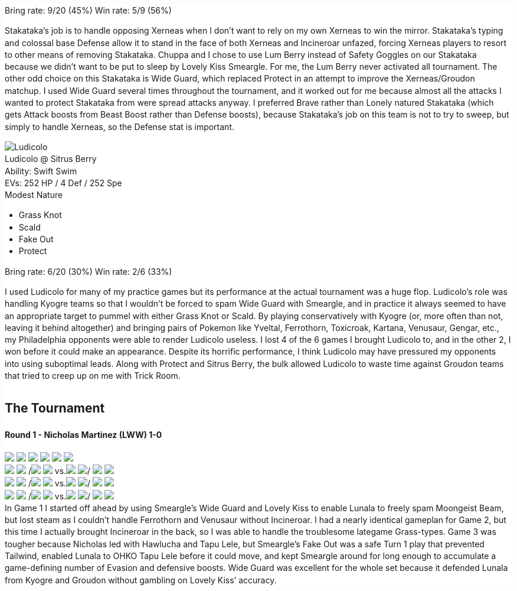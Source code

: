 Bring rate: 9/20 (45%)
Win rate: 5/9 (56%)

Stakataka’s job is to handle opposing Xerneas when I don’t want to rely on my own Xerneas to win the mirror. Stakataka’s typing and colossal base Defense allow it to stand in the face of both Xerneas and Incineroar unfazed, forcing Xerneas players to resort to other means of removing Stakataka. Chuppa and I chose to use Lum Berry instead of Safety Goggles on our Stakataka because we didn’t want to be put to sleep by Lovely Kiss Smeargle. For me, the Lum Berry never activated all tournament. The other odd choice on this Stakataka is Wide Guard, which replaced Protect in an attempt to improve the Xerneas/Groudon matchup. I used Wide Guard several times throughout the tournament, and it worked out for me because almost all the attacks I wanted to protect Stakataka from were spread attacks anyway. I preferred Brave rather than Lonely natured Stakataka (which gets Attack boosts from Beast Boost rather than Defense boosts), because Stakataka’s job on this team is not to try to sweep, but simply to handle Xerneas, so the Defense stat is important.

![Ludicolo](https://www.serebii.net/sunmoon/pokemon/272.png)  
Ludicolo @ Sitrus Berry  
Ability: Swift Swim  
EVs: 252 HP / 4 Def / 252 Spe  
Modest Nature  
- Grass Knot  
- Scald  
- Fake Out  
- Protect  

Bring rate: 6/20 (30%)
Win rate: 2/6 (33%)

I used Ludicolo for many of my practice games but its performance at the actual tournament was a huge flop. Ludicolo’s role was handling Kyogre teams so that I wouldn’t be forced to spam Wide Guard with Smeargle, and in practice it always seemed to have an appropriate target to pummel with either Grass Knot or Scald. By playing conservatively with Kyogre (or, more often than not, leaving it behind altogether) and bringing pairs of Pokemon like Yveltal, Ferrothorn, Toxicroak, Kartana, Venusaur, Gengar, etc., my Philadelphia opponents were able to render Ludicolo useless. I lost 4 of the 6 games I brought Ludicolo to, and in the other 2, I won before it could make an appearance. Despite its horrific performance, I think Ludicolo may have pressured my opponents into using suboptimal leads. Along with Protect and Sitrus Berry, the bulk allowed Ludicolo to waste time against Groudon teams that tried to creep up on me with Trick Room.

## The Tournament
#### Round 1 - Nicholas Martinez (LWW) 1-0  
![](https://www.serebii.net/pokedex-sm/icon/383.png) ![](https://www.serebii.net/pokedex-sm/icon/382.png) ![](https://www.serebii.net/pokedex-sm/icon/786.png) ![](https://www.serebii.net/pokedex-sm/icon/701.png) ![](https://www.serebii.net/pokedex-sm/icon/003.png) ![](https://www.serebii.net/pokedex-sm/icon/598.png)  
![](https://www.serebii.net/pokedex-sm/icon/792.png) ![](https://www.serebii.net/pokedex-sm/icon/235.png) /![](https://www.serebii.net/pokedex-sm/icon/716.png) ![](https://www.serebii.net/pokedex-sm/icon/272.png) vs.![](https://www.serebii.net/pokedex-sm/icon/786.png) ![](https://www.serebii.net/pokedex-sm/icon/598.png)/ ![](https://www.serebii.net/pokedex-sm/icon/383.png) ![](https://www.serebii.net/pokedex-sm/icon/003.png)  
![](https://www.serebii.net/pokedex-sm/icon/792.png) ![](https://www.serebii.net/pokedex-sm/icon/235.png) /![](https://www.serebii.net/pokedex-sm/icon/727.png) ![](https://www.serebii.net/pokedex-sm/icon/272.png) vs.![](https://www.serebii.net/pokedex-sm/icon/786.png) ![](https://www.serebii.net/pokedex-sm/icon/598.png)/ ![](https://www.serebii.net/pokedex-sm/icon/383.png) ![](https://www.serebii.net/pokedex-sm/icon/003.png)  
![](https://www.serebii.net/pokedex-sm/icon/792.png) ![](https://www.serebii.net/pokedex-sm/icon/235.png) /![](https://www.serebii.net/pokedex-sm/icon/727.png) ![](https://www.serebii.net/pokedex-sm/icon/272.png) vs.![](https://www.serebii.net/pokedex-sm/icon/786.png) ![](https://www.serebii.net/pokedex-sm/icon/701.png)/ ![](https://www.serebii.net/pokedex-sm/icon/598.png) ![](https://www.serebii.net/pokedex-sm/icon/382.png)  
In Game 1 I started off ahead by using Smeargle’s Wide Guard and Lovely Kiss to enable Lunala to freely spam Moongeist Beam, but lost steam as I couldn’t handle Ferrothorn and Venusaur without Incineroar. I had a nearly identical gameplan for Game 2, but this time I actually brought Incineroar in the back, so I was able to handle the troublesome lategame Grass-types. Game 3 was tougher because Nicholas led with Hawlucha and Tapu Lele, but Smeargle’s Fake Out was a safe Turn 1 play that prevented Tailwind, enabled Lunala to OHKO Tapu Lele before it could move, and kept Smeargle around for long enough to accumulate a game-defining number of Evasion and defensive boosts. Wide Guard was excellent for the whole set because it defended Lunala from Kyogre and Groudon without gambling on Lovely Kiss’ accuracy.

